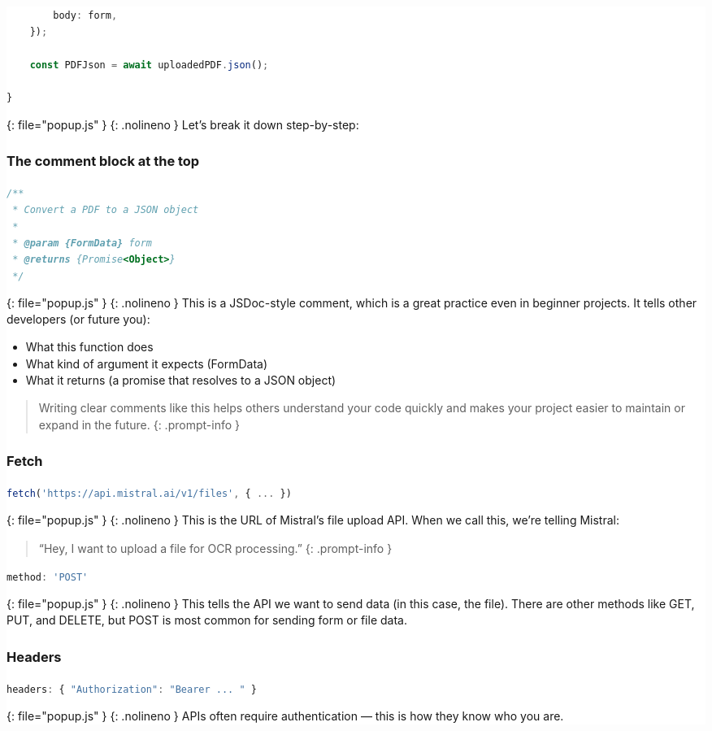 ```js
        body: form,
    });

    const PDFJson = await uploadedPDF.json(); 

}
```
{: file="popup.js" }
{: .nolineno }
Let’s break it down step-by-step:
### The comment block at the top
```js
/**
 * Convert a PDF to a JSON object
 * 
 * @param {FormData} form 
 * @returns {Promise<Object>}
 */
```
{: file="popup.js" }
{: .nolineno }
This is a JSDoc-style comment, which is a great practice even in beginner projects. It tells other developers (or future you):

- What this function does
- What kind of argument it expects (FormData)
- What it returns (a promise that resolves to a JSON object)

> Writing clear comments like this helps others understand your code quickly and makes your project easier to maintain or expand in the future.
{: .prompt-info }

###  Fetch
```js
fetch('https://api.mistral.ai/v1/files', { ... })
```
{: file="popup.js" }
{: .nolineno }
This is the URL of Mistral’s file upload API. When we call this, we’re telling Mistral:

> “Hey, I want to upload a file for OCR processing.”
{: .prompt-info }

```js
method: 'POST'
```
{: file="popup.js" }
{: .nolineno }
This tells the API we want to send data (in this case, the file).
There are other methods like GET, PUT, and DELETE, but POST is most common for sending form or file data.

### Headers
```js
headers: { "Authorization": "Bearer ... " }
```
{: file="popup.js" }
{: .nolineno }
APIs often require authentication — this is how they know who you are.
